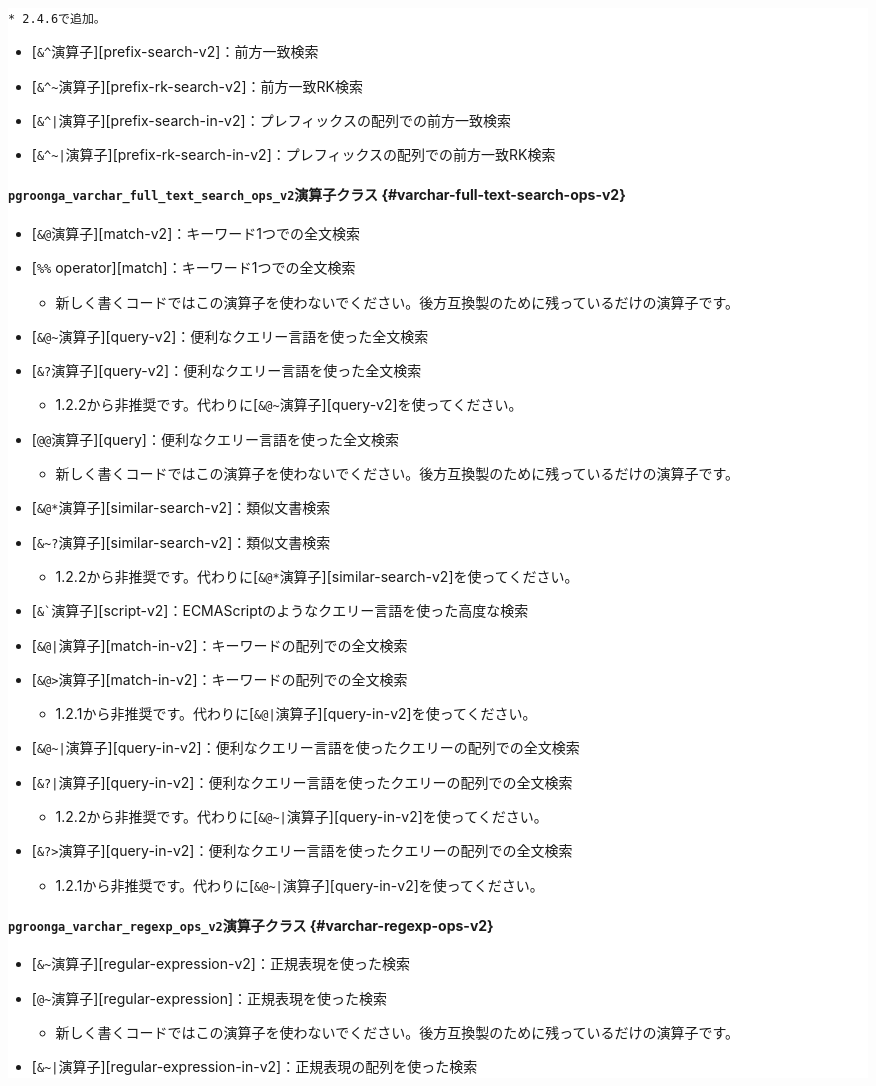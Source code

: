     * 2.4.6で追加。

  * [`&^`演算子][prefix-search-v2]：前方一致検索

  * [`&^~`演算子][prefix-rk-search-v2]：前方一致RK検索

  * [`&^|`演算子][prefix-search-in-v2]：プレフィックスの配列での前方一致検索

  * [`&^~|`演算子][prefix-rk-search-in-v2]：プレフィックスの配列での前方一致RK検索

#### `pgroonga_varchar_full_text_search_ops_v2`演算子クラス {#varchar-full-text-search-ops-v2}

  * [`&@`演算子][match-v2]：キーワード1つでの全文検索

  * [`%%` operator][match]：キーワード1つでの全文検索

    * 新しく書くコードではこの演算子を使わないでください。後方互換製のために残っているだけの演算子です。

  * [`&@~`演算子][query-v2]：便利なクエリー言語を使った全文検索

  * [`&?`演算子][query-v2]：便利なクエリー言語を使った全文検索

    * 1.2.2から非推奨です。代わりに[`&@~`演算子][query-v2]を使ってください。

  * [`@@`演算子][query]：便利なクエリー言語を使った全文検索

    * 新しく書くコードではこの演算子を使わないでください。後方互換製のために残っているだけの演算子です。

  * [`&@*`演算子][similar-search-v2]：類似文書検索

  * [`&~?`演算子][similar-search-v2]：類似文書検索

    * 1.2.2から非推奨です。代わりに[`&@*`演算子][similar-search-v2]を使ってください。

  * [`` &` ``演算子][script-v2]：ECMAScriptのようなクエリー言語を使った高度な検索 

  * [`&@|`演算子][match-in-v2]：キーワードの配列での全文検索

  * [`&@>`演算子][match-in-v2]：キーワードの配列での全文検索

    * 1.2.1から非推奨です。代わりに[`&@|`演算子][query-in-v2]を使ってください。

  * [`&@~|`演算子][query-in-v2]：便利なクエリー言語を使ったクエリーの配列での全文検索

  * [`&?|`演算子][query-in-v2]：便利なクエリー言語を使ったクエリーの配列での全文検索

    * 1.2.2から非推奨です。代わりに[`&@~|`演算子][query-in-v2]を使ってください。

  * [`&?>`演算子][query-in-v2]：便利なクエリー言語を使ったクエリーの配列での全文検索

    * 1.2.1から非推奨です。代わりに[`&@~|`演算子][query-in-v2]を使ってください。

#### `pgroonga_varchar_regexp_ops_v2`演算子クラス {#varchar-regexp-ops-v2}

  * [`&~`演算子][regular-expression-v2]：正規表現を使った検索

  * [`@~`演算子][regular-expression]：正規表現を使った検索

    * 新しく書くコードではこの演算子を使わないでください。後方互換製のために残っているだけの演算子です。

  * [`&~|`演算子][regular-expression-in-v2]：正規表現の配列を使った検索
